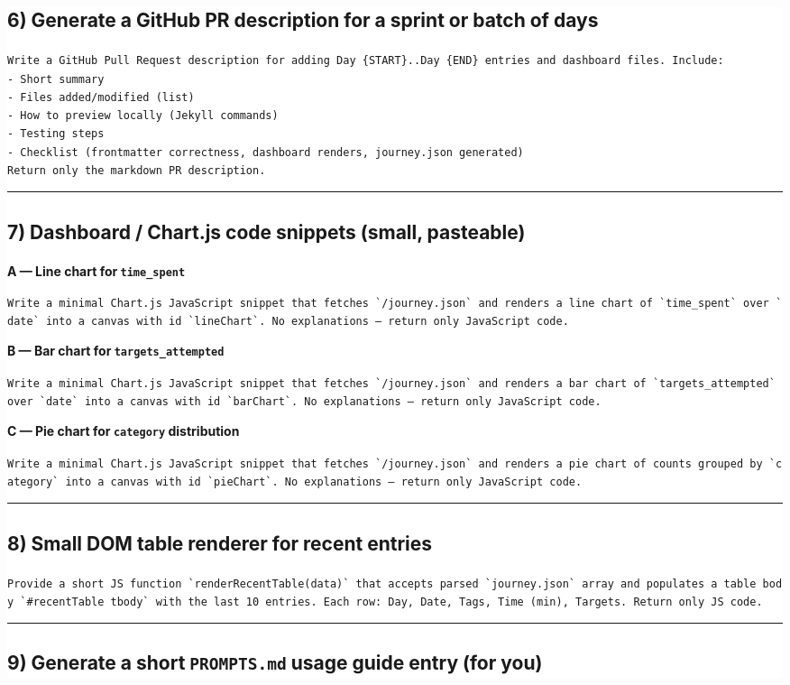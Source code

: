 ## 6) Generate a GitHub PR description for a sprint or batch of days

```
Write a GitHub Pull Request description for adding Day {START}..Day {END} entries and dashboard files. Include:
- Short summary
- Files added/modified (list)
- How to preview locally (Jekyll commands)
- Testing steps
- Checklist (frontmatter correctness, dashboard renders, journey.json generated)
Return only the markdown PR description.
```

---

## 7) Dashboard / Chart.js code snippets (small, pasteable)

**A — Line chart for `time_spent`**

```
Write a minimal Chart.js JavaScript snippet that fetches `/journey.json` and renders a line chart of `time_spent` over `date` into a canvas with id `lineChart`. No explanations — return only JavaScript code.
```

**B — Bar chart for `targets_attempted`**

```
Write a minimal Chart.js JavaScript snippet that fetches `/journey.json` and renders a bar chart of `targets_attempted` over `date` into a canvas with id `barChart`. No explanations — return only JavaScript code.
```

**C — Pie chart for `category` distribution**

```
Write a minimal Chart.js JavaScript snippet that fetches `/journey.json` and renders a pie chart of counts grouped by `category` into a canvas with id `pieChart`. No explanations — return only JavaScript code.
```

---

## 8) Small DOM table renderer for recent entries

```
Provide a short JS function `renderRecentTable(data)` that accepts parsed `journey.json` array and populates a table body `#recentTable tbody` with the last 10 entries. Each row: Day, Date, Tags, Time (min), Targets. Return only JS code.
```

---

## 9) Generate a short `PROMPTS.md` usage guide entry (for you)
